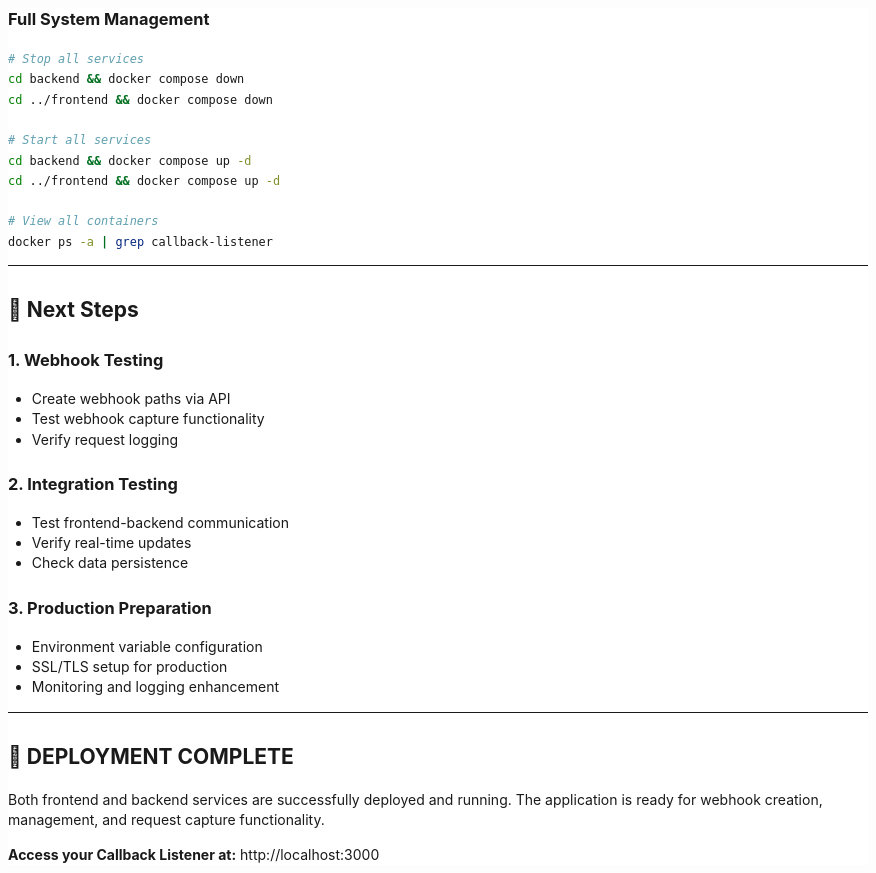 ### Full System Management
```bash
# Stop all services
cd backend && docker compose down
cd ../frontend && docker compose down

# Start all services
cd backend && docker compose up -d
cd ../frontend && docker compose up -d

# View all containers
docker ps -a | grep callback-listener
```

---

## 📝 Next Steps

### 1. Webhook Testing
- Create webhook paths via API
- Test webhook capture functionality
- Verify request logging

### 2. Integration Testing
- Test frontend-backend communication
- Verify real-time updates
- Check data persistence

### 3. Production Preparation
- Environment variable configuration
- SSL/TLS setup for production
- Monitoring and logging enhancement

---

## 🎯 **DEPLOYMENT COMPLETE**

Both frontend and backend services are successfully deployed and running. The application is ready for webhook creation, management, and request capture functionality.

**Access your Callback Listener at:** http://localhost:3000
